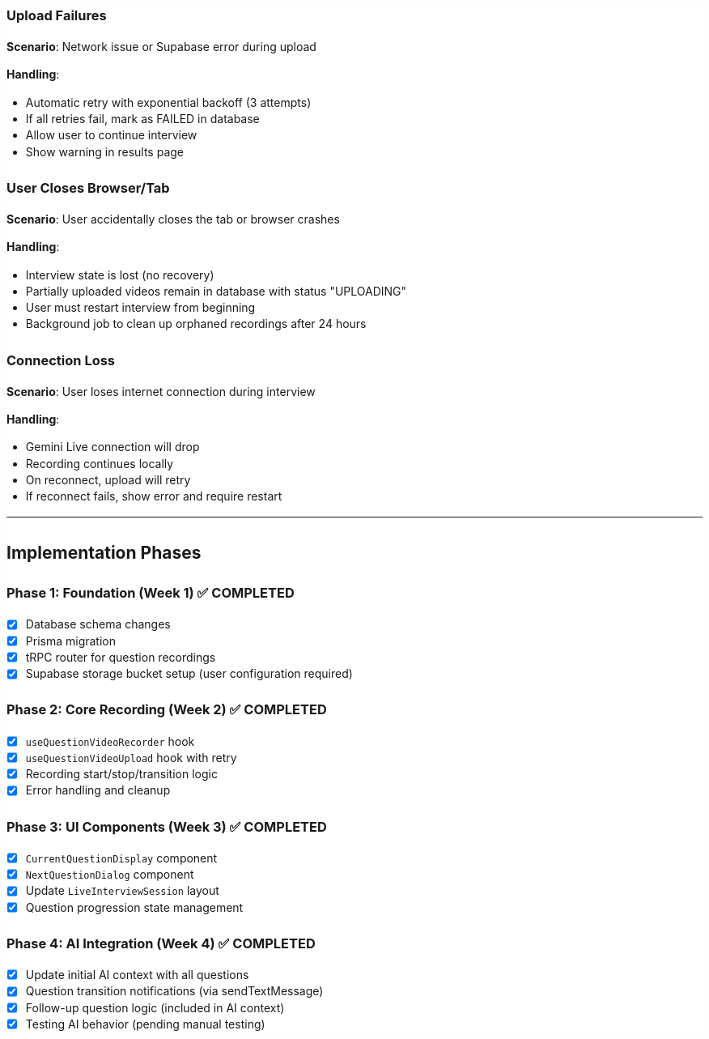 ### Upload Failures
**Scenario**: Network issue or Supabase error during upload

**Handling**:
- Automatic retry with exponential backoff (3 attempts)
- If all retries fail, mark as FAILED in database
- Allow user to continue interview
- Show warning in results page

### User Closes Browser/Tab
**Scenario**: User accidentally closes the tab or browser crashes

**Handling**:
- Interview state is lost (no recovery)
- Partially uploaded videos remain in database with status "UPLOADING"
- User must restart interview from beginning
- Background job to clean up orphaned recordings after 24 hours

### Connection Loss
**Scenario**: User loses internet connection during interview

**Handling**:
- Gemini Live connection will drop
- Recording continues locally
- On reconnect, upload will retry
- If reconnect fails, show error and require restart

---

## Implementation Phases

### Phase 1: Foundation (Week 1) ✅ COMPLETED
- [x] Database schema changes
- [x] Prisma migration
- [x] tRPC router for question recordings
- [x] Supabase storage bucket setup (user configuration required)

### Phase 2: Core Recording (Week 2) ✅ COMPLETED
- [x] `useQuestionVideoRecorder` hook
- [x] `useQuestionVideoUpload` hook with retry
- [x] Recording start/stop/transition logic
- [x] Error handling and cleanup

### Phase 3: UI Components (Week 3) ✅ COMPLETED
- [x] `CurrentQuestionDisplay` component
- [x] `NextQuestionDialog` component
- [x] Update `LiveInterviewSession` layout
- [x] Question progression state management

### Phase 4: AI Integration (Week 4) ✅ COMPLETED
- [x] Update initial AI context with all questions
- [x] Question transition notifications (via sendTextMessage)
- [x] Follow-up question logic (included in AI context)
- [x] Testing AI behavior (pending manual testing)
